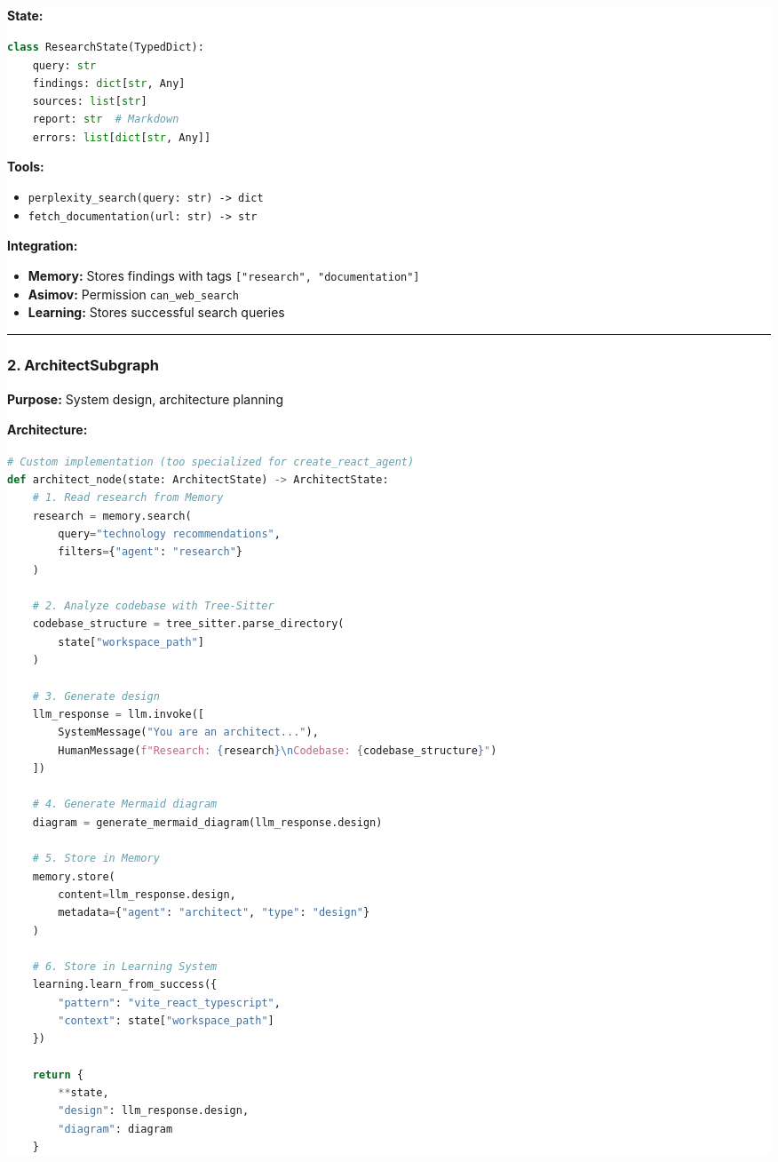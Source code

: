 **State:**
```python
class ResearchState(TypedDict):
    query: str
    findings: dict[str, Any]
    sources: list[str]
    report: str  # Markdown
    errors: list[dict[str, Any]]
```

**Tools:**
- `perplexity_search(query: str) -> dict`
- `fetch_documentation(url: str) -> str`

**Integration:**
- **Memory:** Stores findings with tags `["research", "documentation"]`
- **Asimov:** Permission `can_web_search`
- **Learning:** Stores successful search queries

---

### **2. ArchitectSubgraph**

**Purpose:** System design, architecture planning

**Architecture:**
```python
# Custom implementation (too specialized for create_react_agent)
def architect_node(state: ArchitectState) -> ArchitectState:
    # 1. Read research from Memory
    research = memory.search(
        query="technology recommendations",
        filters={"agent": "research"}
    )

    # 2. Analyze codebase with Tree-Sitter
    codebase_structure = tree_sitter.parse_directory(
        state["workspace_path"]
    )

    # 3. Generate design
    llm_response = llm.invoke([
        SystemMessage("You are an architect..."),
        HumanMessage(f"Research: {research}\nCodebase: {codebase_structure}")
    ])

    # 4. Generate Mermaid diagram
    diagram = generate_mermaid_diagram(llm_response.design)

    # 5. Store in Memory
    memory.store(
        content=llm_response.design,
        metadata={"agent": "architect", "type": "design"}
    )

    # 6. Store in Learning System
    learning.learn_from_success({
        "pattern": "vite_react_typescript",
        "context": state["workspace_path"]
    })

    return {
        **state,
        "design": llm_response.design,
        "diagram": diagram
    }
```